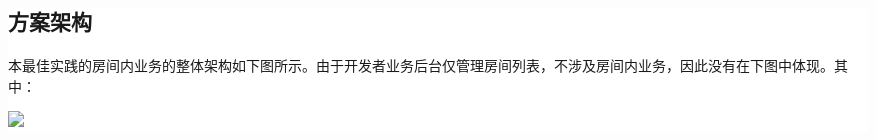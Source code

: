 ## 方案架构

本最佳实践的房间内业务的整体架构如下图所示。由于开发者业务后台仅管理房间列表，不涉及房间内业务，因此没有在下图中体现。其中：

<img src="/Pics/ZegoObjectSegmentation/structure.jpeg" width=80%>

































